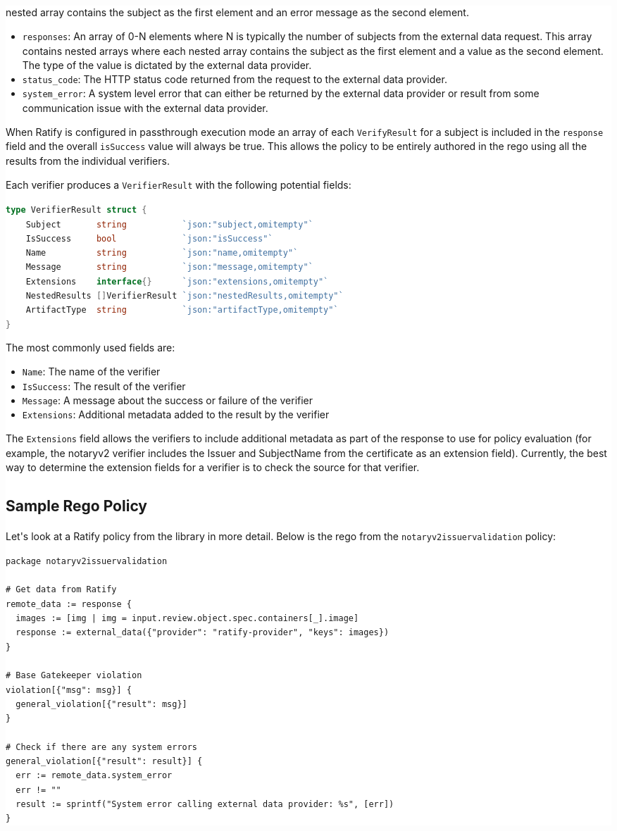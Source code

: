   nested array contains the subject as the first element and an error message as
  the second element.
- `responses`: An array of 0-N elements where N is typically the number of
  subjects from the external data request. This array contains nested arrays
  where each nested array contains the subject as the first element and a
  value as the second element. The type of the value is dictated by the external
  data provider.
- `status_code`: The HTTP status code returned from the request to the external
  data provider.
- `system_error`: A system level error that can either be returned by the
  external data provider or result from some communication issue with the
  external data provider.

When Ratify is configured in passthrough execution mode an array of each
`VerifyResult` for a subject is included in the `response` field and the overall
`isSuccess` value will always be true. This allows the policy to be entirely
authored in the rego using all the results from the individual verifiers.

Each verifier produces a `VerifierResult` with the following potential fields:
```go
type VerifierResult struct {
	Subject       string           `json:"subject,omitempty"`
	IsSuccess     bool             `json:"isSuccess"`
	Name          string           `json:"name,omitempty"`
	Message       string           `json:"message,omitempty"`
	Extensions    interface{}      `json:"extensions,omitempty"`
	NestedResults []VerifierResult `json:"nestedResults,omitempty"`
	ArtifactType  string           `json:"artifactType,omitempty"`
}
```
The most commonly used fields are:
- `Name`: The name of the verifier
- `IsSuccess`: The result of the verifier
- `Message`: A message about the success or failure of the verifier
- `Extensions`: Additional metadata added to the result by the verifier

The `Extensions` field allows the verifiers to include additional metadata as
part of the response to use for policy evaluation (for example, the notaryv2
verifier includes the Issuer and SubjectName from the certificate as an extension field).
Currently, the best way to determine the extension fields for a verifier is to
check the source for that verifier.

## Sample Rego Policy
Let's look at a Ratify policy from the library in more detail. Below is the
rego from the `notaryv2issuervalidation` policy:
```rego
package notaryv2issuervalidation

# Get data from Ratify
remote_data := response {
  images := [img | img = input.review.object.spec.containers[_].image]
  response := external_data({"provider": "ratify-provider", "keys": images})
}

# Base Gatekeeper violation
violation[{"msg": msg}] {
  general_violation[{"result": msg}]
}

# Check if there are any system errors
general_violation[{"result": result}] {
  err := remote_data.system_error
  err != ""
  result := sprintf("System error calling external data provider: %s", [err])
}
```